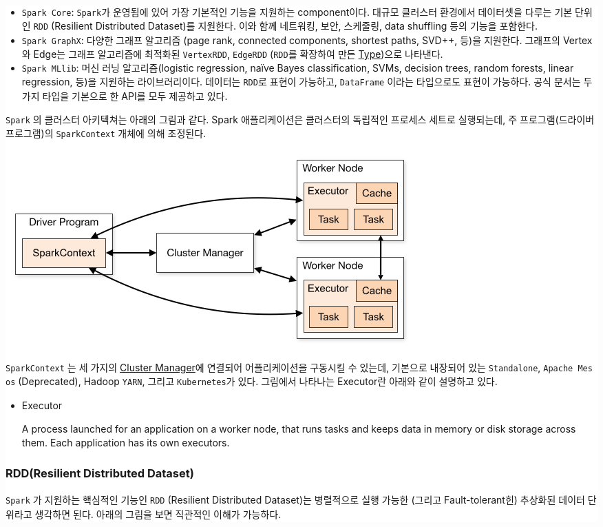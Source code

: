 - `Spark Core`: `Spark`가 운영됨에 있어 가장 기본적인 기능을 지원하는 component이다. 대규모 클러스터 환경에서 데이터셋을 다루는 기본 단위인 `RDD` (Resilient Distributed Dataset)를 지원한다. 이와 함께 네트워킹, 보안, 스케줄링, data shuffling 등의 기능을 포함한다.
- `Spark GraphX`: 다양한 그래프 알고리즘 (page rank, connected components, shortest paths, SVD++, 등)을 지원한다. 그래프의 Vertex와 Edge는 그래프 알고리즘에 최적화된 `VertexRDD`, `EdgeRDD` (`RDD`를 확장하여 만든 [Type](https://spark.apache.org/docs/latest/graphx-programming-guide.html#vertex-and-edge-rdds))으로 나타낸다.
- `Spark MLlib`: 머신 러닝 알고리즘(logistic regression, naïve Bayes classification, SVMs, decision trees, random forests, linear regression, 등)을 지원하는 라이브러리이다. 데이터는 `RDD`로 표현이 가능하고, `DataFrame` 이라는 타입으로도 표현이 가능하다. 공식 문서는 두 가지 타입을 기본으로 한 API를 모두 제공하고 있다.

`Spark` 의 클러스터 아키텍쳐는 아래의 그림과 같다. Spark 애플리케이션은 클러스터의 독립적인 프로세스 세트로 실행되는데, 주 프로그램(드라이버 프로그램)의 `SparkContext` 개체에 의해 조정된다.

![Untitled](/assets/posts/2022-03-15-java-spark/Untitled.png)

`SparkContext` 는 세 가지의 [Cluster Manager](https://spark.apache.org/docs/latest/cluster-overview.html#cluster-manager-types)에 연결되어 어플리케이션을 구동시킬 수 있는데, 기본으로 내장되어 있는 `Standalone`, `Apache Mesos` (Deprecated), Hadoop `YARN`, 그리고 `Kubernetes`가 있다. 그림에서 나타나는 Executor란 아래와 같이 설명하고 있다.

- Executor
    
    A process launched for an application on a worker node, that runs tasks and keeps data in memory or disk storage across them. Each application has its own executors.
    

### RDD(Resilient Distributed Dataset)

`Spark` 가 지원하는 핵심적인 기능인 `RDD` (Resilient Distributed Dataset)는 병렬적으로 실행 가능한 (그리고 Fault-tolerant힌) 추상화된 데이터 단위라고 생각하면 된다. 아래의 그림을 보면 직관적인 이해가 가능하다.
